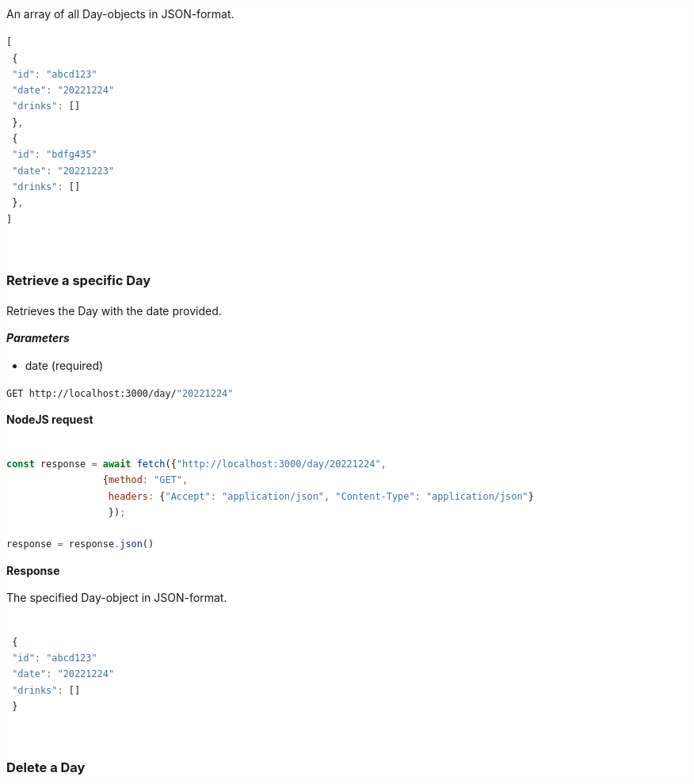 An array of all Day-objects in JSON-format.
```javascript
[
 {
 "id": "abcd123"
 "date": "20221224"
 "drinks": []
 },
 {
 "id": "bdfg435"
 "date": "20221223"
 "drinks": []
 },
]
```
&nbsp;

### Retrieve a specific Day

Retrieves the Day with the date provided.

***Parameters***
- date (required)

```bash
GET http://localhost:3000/day/"20221224"

```
**NodeJS request**
```javascript

const response = await fetch({"http://localhost:3000/day/20221224", 
                 {method: "GET",
                  headers: {"Accept": "application/json", "Content-Type": "application/json"}
                  });

response = response.json()
```
**Response**

The specified Day-object in JSON-format.
```javascript

 {
 "id": "abcd123"
 "date": "20221224"
 "drinks": []
 }

```
&nbsp;

### Delete a Day
